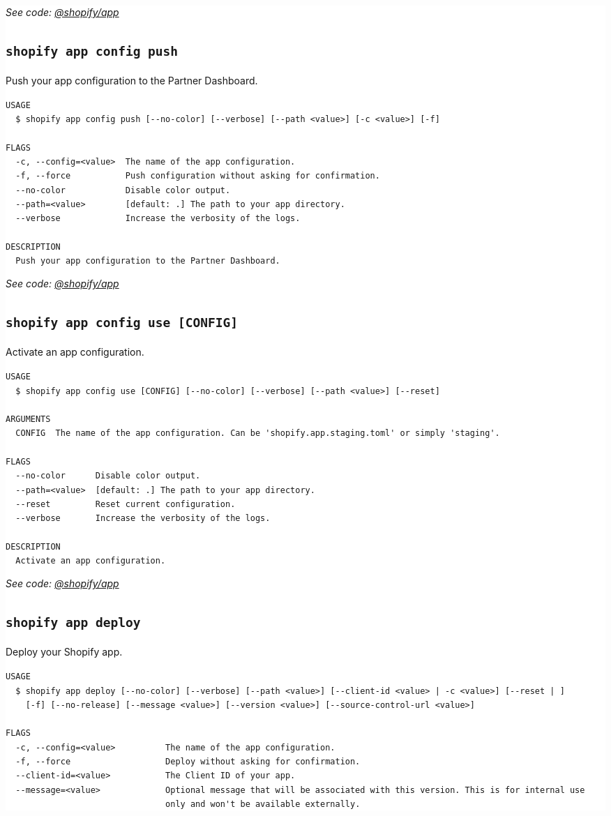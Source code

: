 _See code: [@shopify/app](https://github.com/Shopify/cli/edit/main/packages/app/blob/v3.52.0/dist/cli/commands/app/config/link.js)_

## `shopify app config push`

Push your app configuration to the Partner Dashboard.

```
USAGE
  $ shopify app config push [--no-color] [--verbose] [--path <value>] [-c <value>] [-f]

FLAGS
  -c, --config=<value>  The name of the app configuration.
  -f, --force           Push configuration without asking for confirmation.
  --no-color            Disable color output.
  --path=<value>        [default: .] The path to your app directory.
  --verbose             Increase the verbosity of the logs.

DESCRIPTION
  Push your app configuration to the Partner Dashboard.
```

_See code: [@shopify/app](https://github.com/Shopify/cli/edit/main/packages/app/blob/v3.52.0/dist/cli/commands/app/config/push.js)_

## `shopify app config use [CONFIG]`

Activate an app configuration.

```
USAGE
  $ shopify app config use [CONFIG] [--no-color] [--verbose] [--path <value>] [--reset]

ARGUMENTS
  CONFIG  The name of the app configuration. Can be 'shopify.app.staging.toml' or simply 'staging'.

FLAGS
  --no-color      Disable color output.
  --path=<value>  [default: .] The path to your app directory.
  --reset         Reset current configuration.
  --verbose       Increase the verbosity of the logs.

DESCRIPTION
  Activate an app configuration.
```

_See code: [@shopify/app](https://github.com/Shopify/cli/edit/main/packages/app/blob/v3.52.0/dist/cli/commands/app/config/use.js)_

## `shopify app deploy`

Deploy your Shopify app.

```
USAGE
  $ shopify app deploy [--no-color] [--verbose] [--path <value>] [--client-id <value> | -c <value>] [--reset | ]
    [-f] [--no-release] [--message <value>] [--version <value>] [--source-control-url <value>]

FLAGS
  -c, --config=<value>          The name of the app configuration.
  -f, --force                   Deploy without asking for confirmation.
  --client-id=<value>           The Client ID of your app.
  --message=<value>             Optional message that will be associated with this version. This is for internal use
                                only and won't be available externally.
```